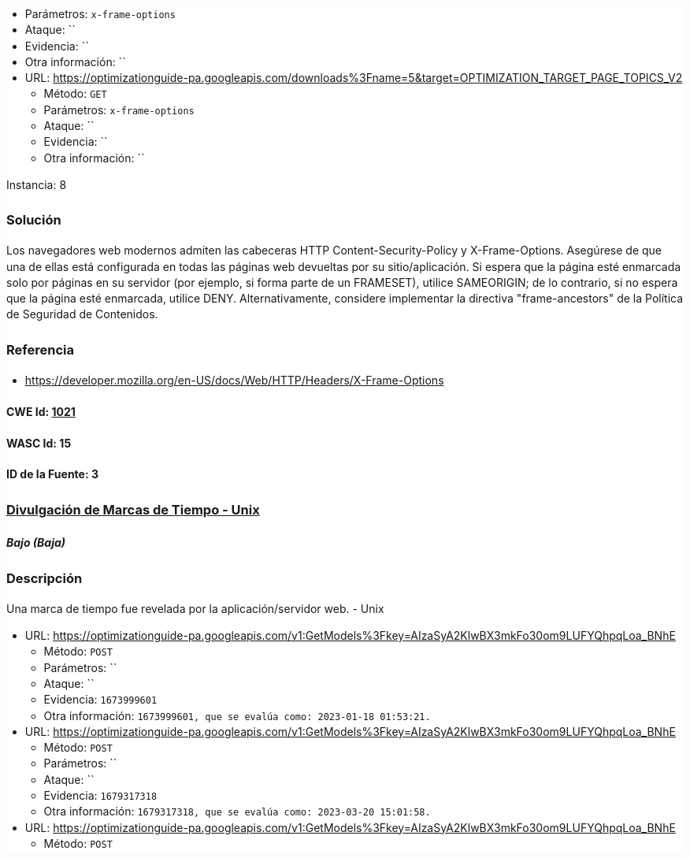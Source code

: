   * Parámetros: `x-frame-options`
  * Ataque: ``
  * Evidencia: ``
  * Otra información: ``
* URL: https://optimizationguide-pa.googleapis.com/downloads%3Fname=5&target=OPTIMIZATION_TARGET_PAGE_TOPICS_V2
  * Método: `GET`
  * Parámetros: `x-frame-options`
  * Ataque: ``
  * Evidencia: ``
  * Otra información: ``

Instancia: 8

### Solución

Los navegadores web modernos admiten las cabeceras HTTP Content-Security-Policy y X-Frame-Options. Asegúrese de que una de ellas está configurada en todas las páginas web devueltas por su sitio/aplicación.
Si espera que la página esté enmarcada solo por páginas en su servidor (por ejemplo, si forma parte de un FRAMESET), utilice SAMEORIGIN; de lo contrario, si no espera que la página esté enmarcada, utilice DENY. Alternativamente, considere implementar la directiva "frame-ancestors" de la Política de Seguridad de Contenidos.

### Referencia


* [ https://developer.mozilla.org/en-US/docs/Web/HTTP/Headers/X-Frame-Options ](https://developer.mozilla.org/en-US/docs/Web/HTTP/Headers/X-Frame-Options)


#### CWE Id: [ 1021 ](https://cwe.mitre.org/data/definitions/1021.html)


#### WASC Id: 15

#### ID de la Fuente: 3

### [ Divulgación de Marcas de Tiempo - Unix ](https://www.zaproxy.org/docs/alerts/10096/)



##### Bajo (Baja)

### Descripción

Una marca de tiempo fue revelada por la aplicación/servidor web. - Unix

* URL: https://optimizationguide-pa.googleapis.com/v1:GetModels%3Fkey=AIzaSyA2KlwBX3mkFo30om9LUFYQhpqLoa_BNhE
  * Método: `POST`
  * Parámetros: ``
  * Ataque: ``
  * Evidencia: `1673999601`
  * Otra información: `1673999601, que se evalúa como: 2023-01-18 01:53:21.`
* URL: https://optimizationguide-pa.googleapis.com/v1:GetModels%3Fkey=AIzaSyA2KlwBX3mkFo30om9LUFYQhpqLoa_BNhE
  * Método: `POST`
  * Parámetros: ``
  * Ataque: ``
  * Evidencia: `1679317318`
  * Otra información: `1679317318, que se evalúa como: 2023-03-20 15:01:58.`
* URL: https://optimizationguide-pa.googleapis.com/v1:GetModels%3Fkey=AIzaSyA2KlwBX3mkFo30om9LUFYQhpqLoa_BNhE
  * Método: `POST`
